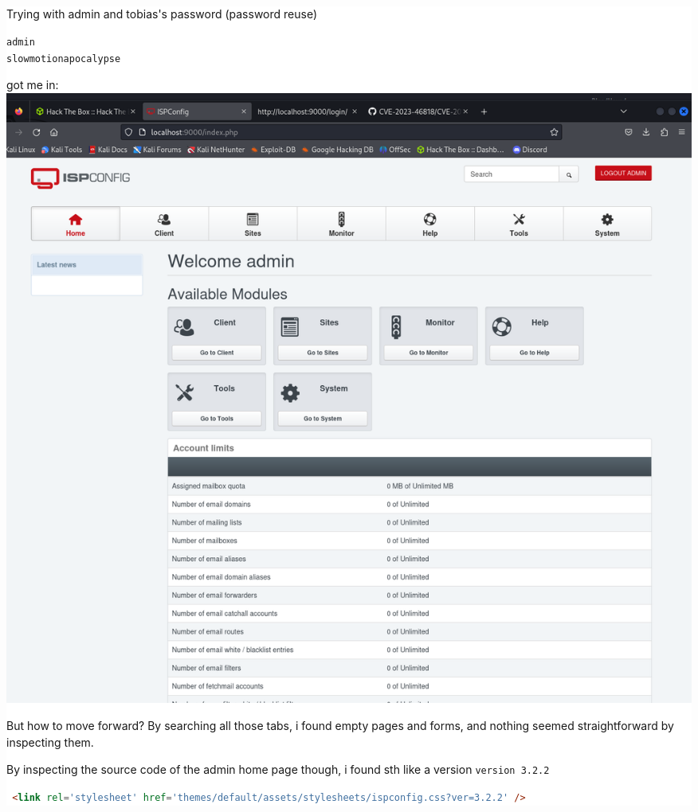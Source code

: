 Trying with admin and tobias's password (password reuse)
```
admin
slowmotionapocalypse
```
got me in:
![Pasted image 20250527201425](MediaFiles/Pasted%20image%2020250527201425.png)

But how to move forward?
By searching all those tabs, i found empty pages and forms, and nothing seemed straightforward by inspecting them.

By inspecting the source code of the admin home page though, i found sth like a version `version 3.2.2`
```html
 <link rel='stylesheet' href='themes/default/assets/stylesheets/ispconfig.css?ver=3.2.2' />
```
